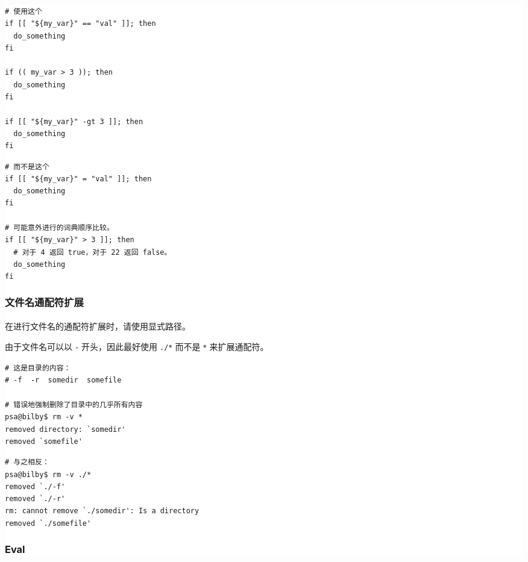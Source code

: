 ```shell
# 使用这个
if [[ "${my_var}" == "val" ]]; then
  do_something
fi

if (( my_var > 3 )); then
  do_something
fi

if [[ "${my_var}" -gt 3 ]]; then
  do_something
fi
```

```shell
# 而不是这个
if [[ "${my_var}" = "val" ]]; then
  do_something
fi

# 可能意外进行的词典顺序比较。
if [[ "${my_var}" > 3 ]]; then
  # 对于 4 返回 true，对于 22 返回 false。
  do_something
fi
```

### 文件名通配符扩展

在进行文件名的通配符扩展时，请使用显式路径。

由于文件名可以以 `-` 开头，因此最好使用 `./*` 而不是 `*` 来扩展通配符。

```shell
# 这是目录的内容：
# -f  -r  somedir  somefile

# 错误地强制删除了目录中的几乎所有内容
psa@bilby$ rm -v *
removed directory: `somedir'
removed `somefile'
```

```shell
# 与之相反：
psa@bilby$ rm -v ./*
removed `./-f'
removed `./-r'
rm: cannot remove `./somedir': Is a directory
removed `./somefile'
```

### Eval
